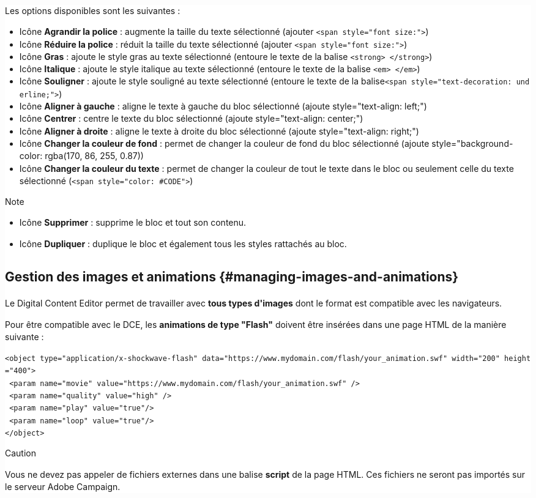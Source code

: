 Les options disponibles sont les suivantes :

* Icône **Agrandir la police** : augmente la taille du texte sélectionné (ajouter `<span style="font size:">`)
* Icône **Réduire la police** : réduit la taille du texte sélectionné (ajouter `<span style="font size:">`)
* Icône **Gras** : ajoute le style gras au texte sélectionné (entoure le texte de la balise `<strong> </strong>`)
* Icône **Italique** : ajoute le style italique au texte sélectionné (entoure le texte de la balise `<em> </em>`)
* Icône **Souligner** : ajoute le style souligné au texte sélectionné (entoure le texte de la balise`<span style="text-decoration: underline;">`)
* Icône **Aligner à gauche** : aligne le texte à gauche du bloc sélectionné (ajoute style=&quot;text-align: left;&quot;)
* Icône **Centrer** : centre le texte du bloc sélectionné (ajoute style=&quot;text-align: center;&quot;)
* Icône **Aligner à droite** : aligne le texte à droite du bloc sélectionné (ajoute style=&quot;text-align: right;&quot;)
* Icône **Changer la couleur de fond** : permet de changer la couleur de fond du bloc sélectionné (ajoute style=&quot;background-color: rgba(170, 86, 255, 0.87))
* Icône **Changer la couleur du texte** : permet de changer la couleur de tout le texte dans le bloc ou seulement celle du texte sélectionné (`<span style="color: #CODE">`)

>[!NOTE]
>
>* Icône **Supprimer** : supprime le bloc et tout son contenu.
   >
   >
* Icône **Dupliquer** : duplique le bloc et également tous les styles rattachés au bloc.


## Gestion des images et animations {#managing-images-and-animations}

Le Digital Content Editor permet de travailler avec **tous types d&#39;images** dont le format est compatible avec les navigateurs.

Pour être compatible avec le DCE, les **animations de type &quot;Flash&quot;** doivent être insérées dans une page HTML de la manière suivante :

```
<object type="application/x-shockwave-flash" data="https://www.mydomain.com/flash/your_animation.swf" width="200" height="400">
 <param name="movie" value="https://www.mydomain.com/flash/your_animation.swf" />
 <param name="quality" value="high" />
 <param name="play" value="true"/>
 <param name="loop" value="true"/> 
</object>
```

>[!CAUTION]
>
>Vous ne devez pas appeler de fichiers externes dans une balise **script** de la page HTML. Ces fichiers ne seront pas importés sur le serveur Adobe Campaign.
